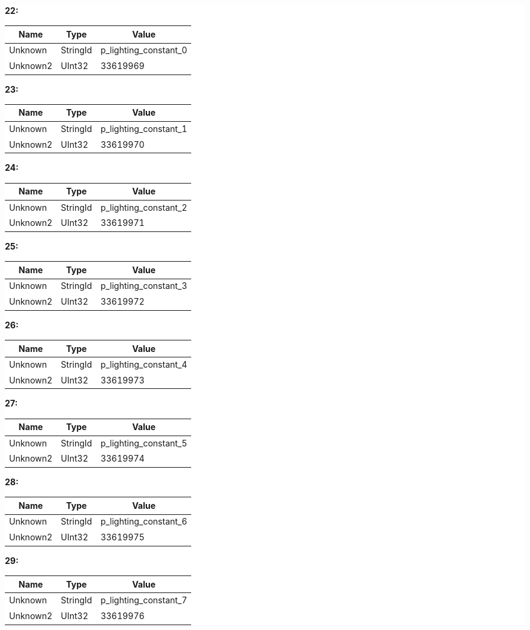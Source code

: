 
**22:**

Name	| Type	| Value
---	|---	|---	|
Unknown	|StringId	|p_lighting_constant_0
Unknown2	|UInt32	|33619969


**23:**

Name	| Type	| Value
---	|---	|---	|
Unknown	|StringId	|p_lighting_constant_1
Unknown2	|UInt32	|33619970


**24:**

Name	| Type	| Value
---	|---	|---	|
Unknown	|StringId	|p_lighting_constant_2
Unknown2	|UInt32	|33619971


**25:**

Name	| Type	| Value
---	|---	|---	|
Unknown	|StringId	|p_lighting_constant_3
Unknown2	|UInt32	|33619972


**26:**

Name	| Type	| Value
---	|---	|---	|
Unknown	|StringId	|p_lighting_constant_4
Unknown2	|UInt32	|33619973


**27:**

Name	| Type	| Value
---	|---	|---	|
Unknown	|StringId	|p_lighting_constant_5
Unknown2	|UInt32	|33619974


**28:**

Name	| Type	| Value
---	|---	|---	|
Unknown	|StringId	|p_lighting_constant_6
Unknown2	|UInt32	|33619975


**29:**

Name	| Type	| Value
---	|---	|---	|
Unknown	|StringId	|p_lighting_constant_7
Unknown2	|UInt32	|33619976

